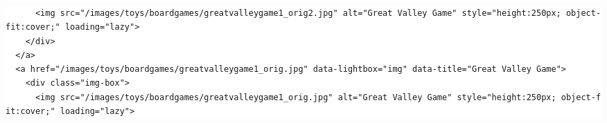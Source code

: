           <img src="/images/toys/boardgames/greatvalleygame1_orig2.jpg" alt="Great Valley Game" style="height:250px; object-fit:cover;" loading="lazy">
        </div>
      </a>
      <a href="/images/toys/boardgames/greatvalleygame1_orig.jpg" data-lightbox="img" data-title="Great Valley Game">
        <div class="img-box">
          <img src="/images/toys/boardgames/greatvalleygame1_orig.jpg" alt="Great Valley Game" style="height:250px; object-fit:cover;" loading="lazy">